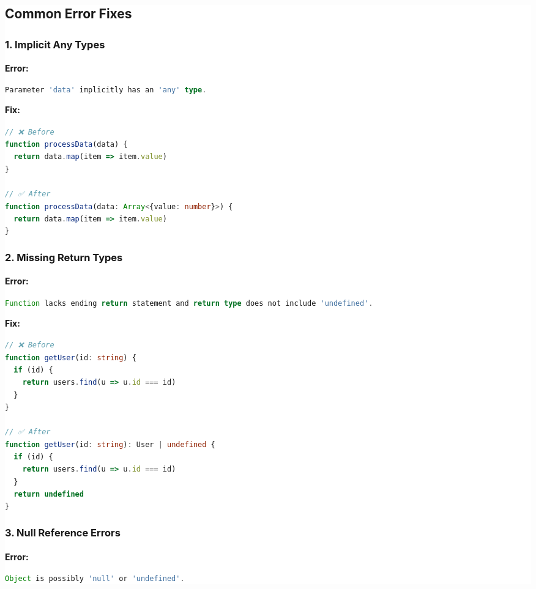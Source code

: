 ## Common Error Fixes

### 1. Implicit Any Types

**Error:**
```typescript
Parameter 'data' implicitly has an 'any' type.
```

**Fix:**
```typescript
// ❌ Before
function processData(data) {
  return data.map(item => item.value)
}

// ✅ After
function processData(data: Array<{value: number}>) {
  return data.map(item => item.value)
}
```

### 2. Missing Return Types

**Error:**
```typescript
Function lacks ending return statement and return type does not include 'undefined'.
```

**Fix:**
```typescript
// ❌ Before
function getUser(id: string) {
  if (id) {
    return users.find(u => u.id === id)
  }
}

// ✅ After
function getUser(id: string): User | undefined {
  if (id) {
    return users.find(u => u.id === id)
  }
  return undefined
}
```

### 3. Null Reference Errors

**Error:**
```typescript
Object is possibly 'null' or 'undefined'.
```
